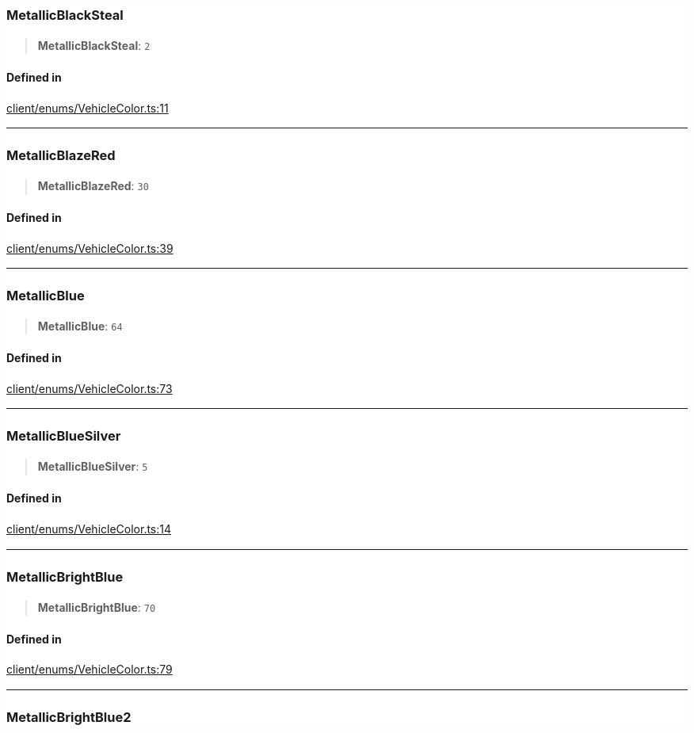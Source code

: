 ### MetallicBlackSteal

> **MetallicBlackSteal**: `2`

#### Defined in

[client/enums/VehicleColor.ts:11](https://github.com/Purpose-Dev/fivem-ts/blob/main/src/client/enums/VehicleColor.ts#L11)

***

### MetallicBlazeRed

> **MetallicBlazeRed**: `30`

#### Defined in

[client/enums/VehicleColor.ts:39](https://github.com/Purpose-Dev/fivem-ts/blob/main/src/client/enums/VehicleColor.ts#L39)

***

### MetallicBlue

> **MetallicBlue**: `64`

#### Defined in

[client/enums/VehicleColor.ts:73](https://github.com/Purpose-Dev/fivem-ts/blob/main/src/client/enums/VehicleColor.ts#L73)

***

### MetallicBlueSilver

> **MetallicBlueSilver**: `5`

#### Defined in

[client/enums/VehicleColor.ts:14](https://github.com/Purpose-Dev/fivem-ts/blob/main/src/client/enums/VehicleColor.ts#L14)

***

### MetallicBrightBlue

> **MetallicBrightBlue**: `70`

#### Defined in

[client/enums/VehicleColor.ts:79](https://github.com/Purpose-Dev/fivem-ts/blob/main/src/client/enums/VehicleColor.ts#L79)

***

### MetallicBrightBlue2
